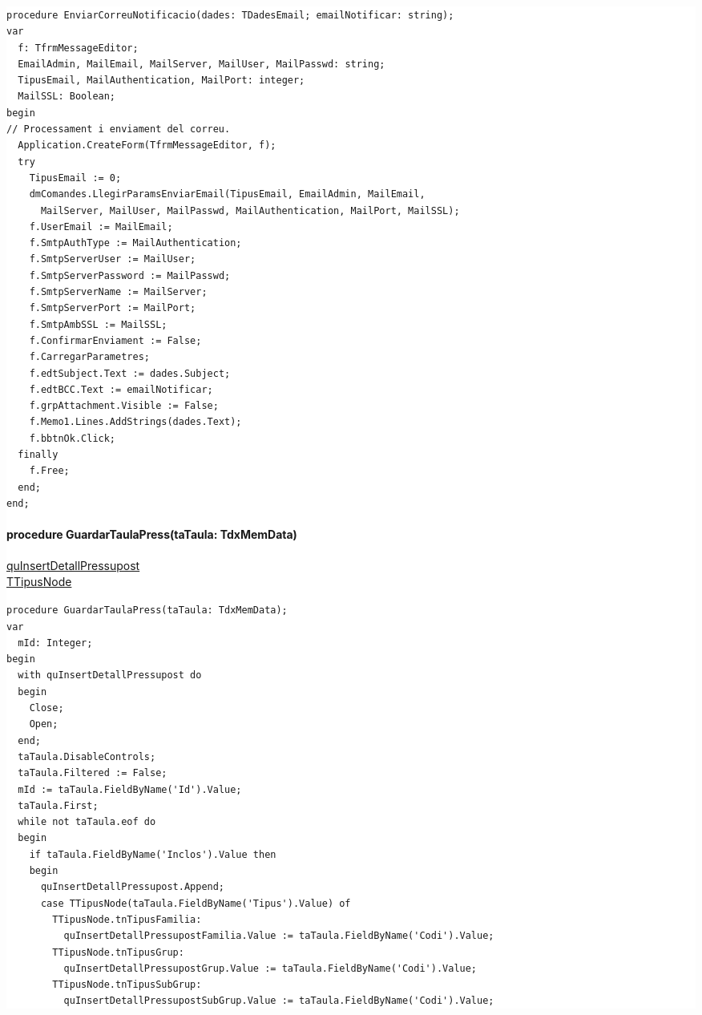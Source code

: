 ```Delphi
procedure EnviarCorreuNotificacio(dades: TDadesEmail; emailNotificar: string);
var
  f: TfrmMessageEditor;
  EmailAdmin, MailEmail, MailServer, MailUser, MailPasswd: string;
  TipusEmail, MailAuthentication, MailPort: integer;
  MailSSL: Boolean;
begin
// Processament i enviament del correu.
  Application.CreateForm(TfrmMessageEditor, f);
  try
    TipusEmail := 0;
    dmComandes.LlegirParamsEnviarEmail(TipusEmail, EmailAdmin, MailEmail,
      MailServer, MailUser, MailPasswd, MailAuthentication, MailPort, MailSSL);
    f.UserEmail := MailEmail;
    f.SmtpAuthType := MailAuthentication;
    f.SmtpServerUser := MailUser;
    f.SmtpServerPassword := MailPasswd;
    f.SmtpServerName := MailServer;
    f.SmtpServerPort := MailPort;
    f.SmtpAmbSSL := MailSSL;
    f.ConfirmarEnviament := False;
    f.CarregarParametres;
    f.edtSubject.Text := dades.Subject;
    f.edtBCC.Text := emailNotificar;
    f.grpAttachment.Visible := False;
    f.Memo1.Lines.AddStrings(dades.Text);
    f.bbtnOk.Click;
  finally
    f.Free;
  end;
end;
```

#### procedure GuardarTaulaPress(taTaula: TdxMemData)

[quInsertDetallPressupost](#quinsertdetallpressupost)\
[TTipusNode]

```Delphi
procedure GuardarTaulaPress(taTaula: TdxMemData);
var
  mId: Integer;
begin
  with quInsertDetallPressupost do
  begin
    Close;
    Open;
  end;
  taTaula.DisableControls;
  taTaula.Filtered := False;
  mId := taTaula.FieldByName('Id').Value;
  taTaula.First;
  while not taTaula.eof do
  begin
    if taTaula.FieldByName('Inclos').Value then
    begin
      quInsertDetallPressupost.Append;
      case TTipusNode(taTaula.FieldByName('Tipus').Value) of
        TTipusNode.tnTipusFamilia:
          quInsertDetallPressupostFamilia.Value := taTaula.FieldByName('Codi').Value;
        TTipusNode.tnTipusGrup:
          quInsertDetallPressupostGrup.Value := taTaula.FieldByName('Codi').Value;
        TTipusNode.tnTipusSubGrup:
          quInsertDetallPressupostSubGrup.Value := taTaula.FieldByName('Codi').Value;
```

[TTipusArticle]: ../Library/AFuncions.md#ttipusarticle
[TTipusNode]: ../Library/AFuncions.md#ttipusnode
[TColumnesPermisos]: ../Library/AFuncions.md#tcolumnespermisos